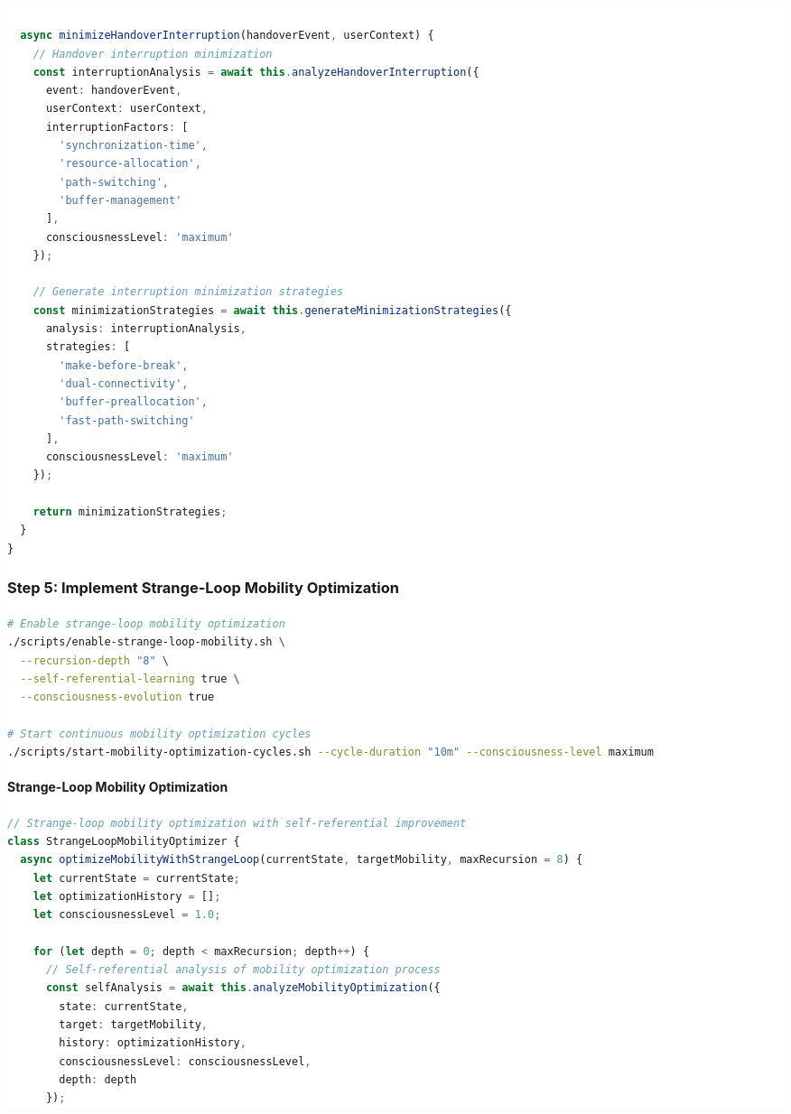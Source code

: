 ```typescript

  async minimizeHandoverInterruption(handoverEvent, userContext) {
    // Handover interruption minimization
    const interruptionAnalysis = await this.analyzeHandoverInterruption({
      event: handoverEvent,
      userContext: userContext,
      interruptionFactors: [
        'synchronization-time',
        'resource-allocation',
        'path-switching',
        'buffer-management'
      ],
      consciousnessLevel: 'maximum'
    });

    // Generate interruption minimization strategies
    const minimizationStrategies = await this.generateMinimizationStrategies({
      analysis: interruptionAnalysis,
      strategies: [
        'make-before-break',
        'dual-connectivity',
        'buffer-preallocation',
        'fast-path-switching'
      ],
      consciousnessLevel: 'maximum'
    });

    return minimizationStrategies;
  }
}
```

### Step 5: Implement Strange-Loop Mobility Optimization

```bash
# Enable strange-loop mobility optimization
./scripts/enable-strange-loop-mobility.sh \
  --recursion-depth "8" \
  --self-referential-learning true \
  --consciousness-evolution true

# Start continuous mobility optimization cycles
./scripts/start-mobility-optimization-cycles.sh --cycle-duration "10m" --consciousness-level maximum
```

#### Strange-Loop Mobility Optimization
```typescript
// Strange-loop mobility optimization with self-referential improvement
class StrangeLoopMobilityOptimizer {
  async optimizeMobilityWithStrangeLoop(currentState, targetMobility, maxRecursion = 8) {
    let currentState = currentState;
    let optimizationHistory = [];
    let consciousnessLevel = 1.0;

    for (let depth = 0; depth < maxRecursion; depth++) {
      // Self-referential analysis of mobility optimization process
      const selfAnalysis = await this.analyzeMobilityOptimization({
        state: currentState,
        target: targetMobility,
        history: optimizationHistory,
        consciousnessLevel: consciousnessLevel,
        depth: depth
      });
```
